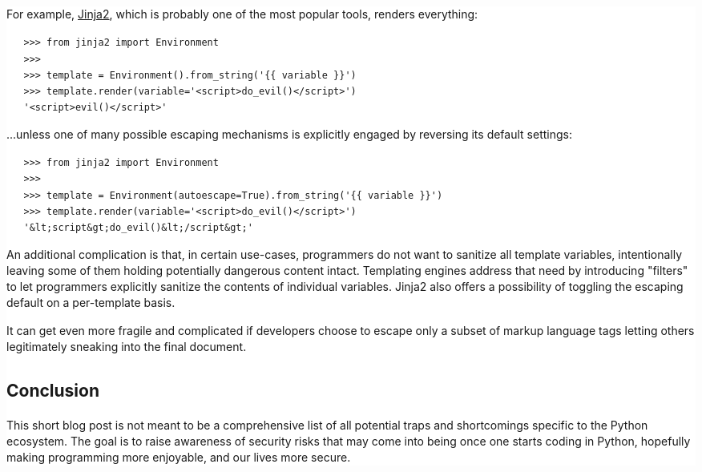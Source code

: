 For example, [Jinja2](http://jinja.pocoo.org/), which is probably
one of the most popular tools, renders everything:

~~~
   >>> from jinja2 import Environment
   >>>
   >>> template = Environment().from_string('{{ variable }}')
   >>> template.render(variable='<script>do_evil()</script>')
   '<script>evil()</script>'
~~~

...unless one of many possible escaping mechanisms is explicitly
engaged by reversing its default settings:

~~~
   >>> from jinja2 import Environment
   >>>
   >>> template = Environment(autoescape=True).from_string('{{ variable }}')
   >>> template.render(variable='<script>do_evil()</script>')
   '&lt;script&gt;do_evil()&lt;/script&gt;'
~~~

An additional complication is that, in certain use-cases, programmers
do not want to sanitize all template variables, intentionally leaving
some of them holding potentially dangerous content intact. Templating
engines address that need by introducing "filters" to let
programmers explicitly sanitize the contents of individual variables.
Jinja2 also offers a possibility of toggling the escaping default on
a per-template basis.

It can get even more fragile and complicated if developers choose
to escape only a subset of markup language tags letting others
legitimately sneaking into the final document.


Conclusion
----------

This short blog post is not meant to be a comprehensive list
of all potential traps and shortcomings specific to the Python
ecosystem. The goal is to raise awareness of security risks
that may come into being once one starts coding in Python,
hopefully making programming more enjoyable, and our lives
more secure.

